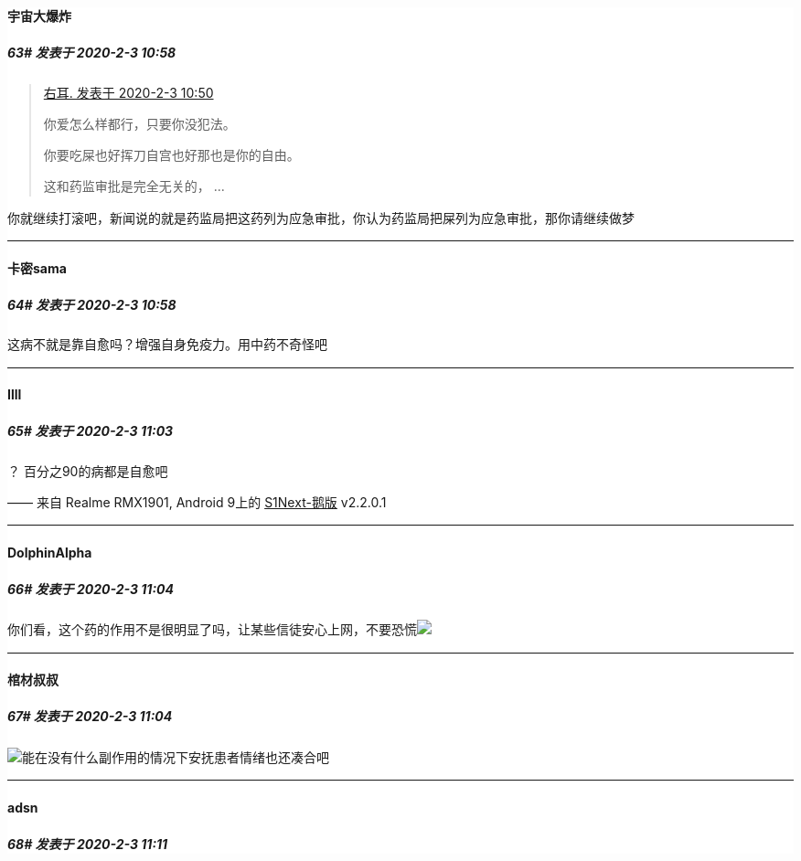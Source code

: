 ####  宇宙大爆炸  
##### 63#       发表于 2020-2-3 10:58


<blockquote><a href="httphttps://bbs.saraba1st.com/2b/forum.php?mod=redirect&amp;goto=findpost&amp;pid=46312793&amp;ptid=1911976" target="_blank">右耳. 发表于 2020-2-3 10:50</a>

你爱怎么样都行，只要你没犯法。

你要吃屎也好挥刀自宫也好那也是你的自由。

这和药监审批是完全无关的， ...</blockquote>
你就继续打滚吧，新闻说的就是药监局把这药列为应急审批，你认为药监局把屎列为应急审批，那你请继续做梦


*****

####  卡密sama  
##### 64#       发表于 2020-2-3 10:58


这病不就是靠自愈吗？增强自身免疫力。用中药不奇怪吧


*****

####  Illl  
##### 65#       发表于 2020-2-3 11:03


？ 百分之90的病都是自愈吧

—— 来自 Realme RMX1901, Android 9上的 [S1Next-鹅版](https://github.com/ykrank/S1-Next/releases) v2.2.0.1


*****

####  DolphinAlpha  
##### 66#       发表于 2020-2-3 11:04


你们看，这个药的作用不是很明显了吗，让某些信徒安心上网，不要恐慌<img src="https://static.saraba1st.com/image/smiley/face2017/037.png" referrerpolicy="no-referrer">


*****

####  棺材叔叔  
##### 67#       发表于 2020-2-3 11:04


<img src="https://static.saraba1st.com/image/smiley/face2017/001.png" referrerpolicy="no-referrer">能在没有什么副作用的情况下安抚患者情绪也还凑合吧


*****

####  adsn  
##### 68#       发表于 2020-2-3 11:11
